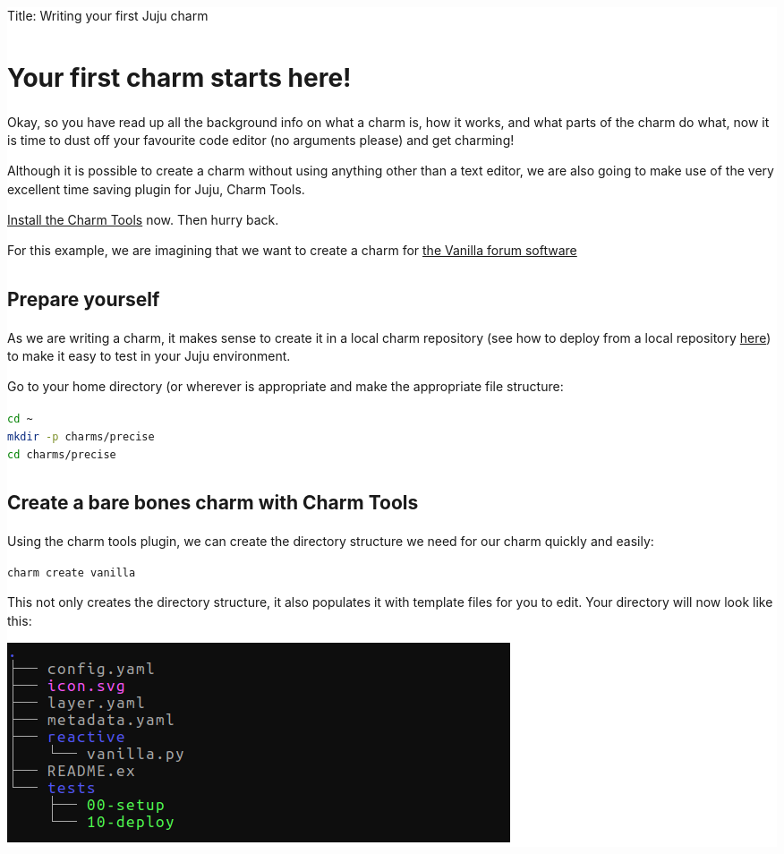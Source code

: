 Title: Writing your first Juju charm


# Your first charm starts here!

Okay, so you have read up all the background info on what a charm is, how it
works, and what parts of the charm do what, now it is time to dust off your
favourite code editor (no arguments please) and get charming!

Although it is possible to create a charm without using anything other than a
text editor, we are also going to make use of the very excellent time saving
plugin for Juju, Charm Tools.

[Install the Charm Tools](tools-charm-tools.html) now. Then hurry back.

For this example, we are imagining that we want to create a charm for [the
Vanilla forum software](http://vanillaforums.org/)

## Prepare yourself

As we are writing a charm, it makes sense to create it in a local charm
repository (see how to deploy from a local repository
[here](./charms-deploying.html)) to make it easy to test in your Juju
environment.

Go to your home directory (or wherever is appropriate and make the appropriate
file structure:

```bash
cd ~
mkdir -p charms/precise
cd charms/precise
```

## Create a bare bones charm with Charm Tools

Using the charm tools plugin, we can create the directory structure we need for
our charm quickly and easily:

```bash
charm create vanilla
```

This not only creates the directory structure, it also populates it with
template files for you to edit. Your directory will now look like this:


![directory tree](./media/author-charm-writing-02.png)
